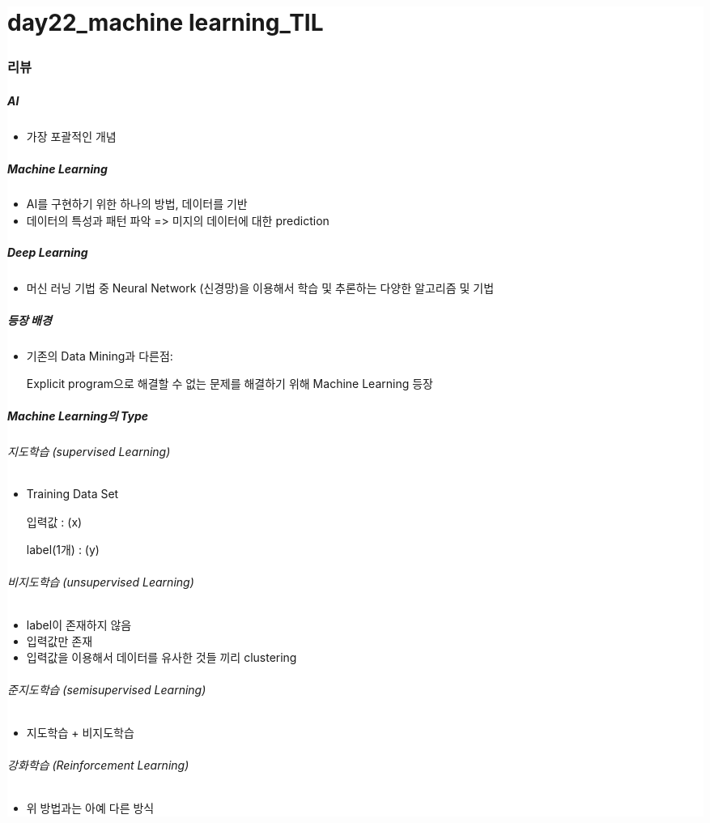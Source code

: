 # day22_machine learning_TIL



 ### 리뷰



##### AI

- 가장 포괄적인 개념



##### Machine Learning

- AI를 구현하기 위한 하나의 방법, 데이터를 기반
- 데이터의 특성과 패턴 파악 => 미지의 데이터에 대한 prediction



##### Deep Learning

- 머신 러닝 기법 중 Neural Network (신경망)을 이용해서 학습 및 추론하는 다양한 알고리즘 및 기법



##### 등장 배경

- 기존의 Data Mining과 다른점:

  Explicit program으로 해결할 수 없는 문제를 해결하기 위해 Machine Learning 등장



##### Machine Learning의 Type

###### 지도학습 (supervised Learning)

- Training Data Set

  입력값 : (x)

  label(1개) : (y) 

  

###### 비지도학습 (unsupervised Learning)

- label이 존재하지 않음
- 입력값만 존재
- 입력값을 이용해서 데이터를 유사한 것들 끼리 clustering



###### 준지도학습 (semisupervised Learning)

- 지도학습 + 비지도학습



###### 강화학습 (Reinforcement Learning)

- 위 방법과는 아예 다른 방식
